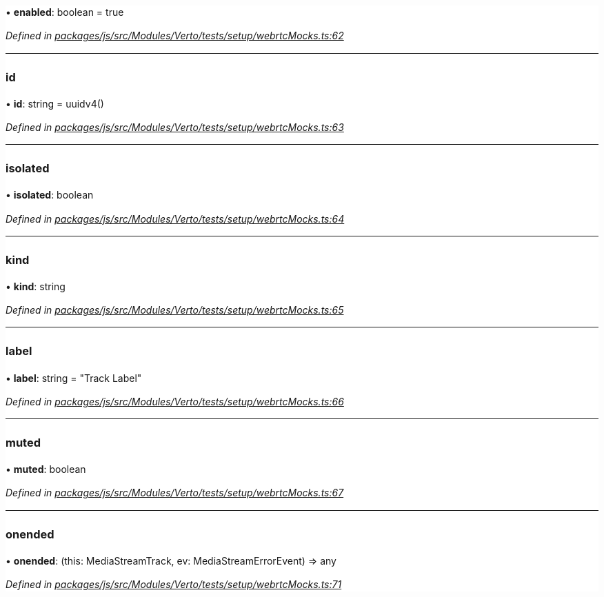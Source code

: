 •  **enabled**: boolean = true

*Defined in [packages/js/src/Modules/Verto/tests/setup/webrtcMocks.ts:62](https://github.com/team-telnyx/webrtc/blob/main/packages/js/src/Modules/Verto/tests/setup/webrtcMocks.ts#L62)*

___

### id

•  **id**: string = uuidv4()

*Defined in [packages/js/src/Modules/Verto/tests/setup/webrtcMocks.ts:63](https://github.com/team-telnyx/webrtc/blob/main/packages/js/src/Modules/Verto/tests/setup/webrtcMocks.ts#L63)*

___

### isolated

•  **isolated**: boolean

*Defined in [packages/js/src/Modules/Verto/tests/setup/webrtcMocks.ts:64](https://github.com/team-telnyx/webrtc/blob/main/packages/js/src/Modules/Verto/tests/setup/webrtcMocks.ts#L64)*

___

### kind

•  **kind**: string

*Defined in [packages/js/src/Modules/Verto/tests/setup/webrtcMocks.ts:65](https://github.com/team-telnyx/webrtc/blob/main/packages/js/src/Modules/Verto/tests/setup/webrtcMocks.ts#L65)*

___

### label

•  **label**: string = "Track Label"

*Defined in [packages/js/src/Modules/Verto/tests/setup/webrtcMocks.ts:66](https://github.com/team-telnyx/webrtc/blob/main/packages/js/src/Modules/Verto/tests/setup/webrtcMocks.ts#L66)*

___

### muted

•  **muted**: boolean

*Defined in [packages/js/src/Modules/Verto/tests/setup/webrtcMocks.ts:67](https://github.com/team-telnyx/webrtc/blob/main/packages/js/src/Modules/Verto/tests/setup/webrtcMocks.ts#L67)*

___

### onended

•  **onended**: (this: MediaStreamTrack, ev: MediaStreamErrorEvent) => any

*Defined in [packages/js/src/Modules/Verto/tests/setup/webrtcMocks.ts:71](https://github.com/team-telnyx/webrtc/blob/main/packages/js/src/Modules/Verto/tests/setup/webrtcMocks.ts#L71)*
